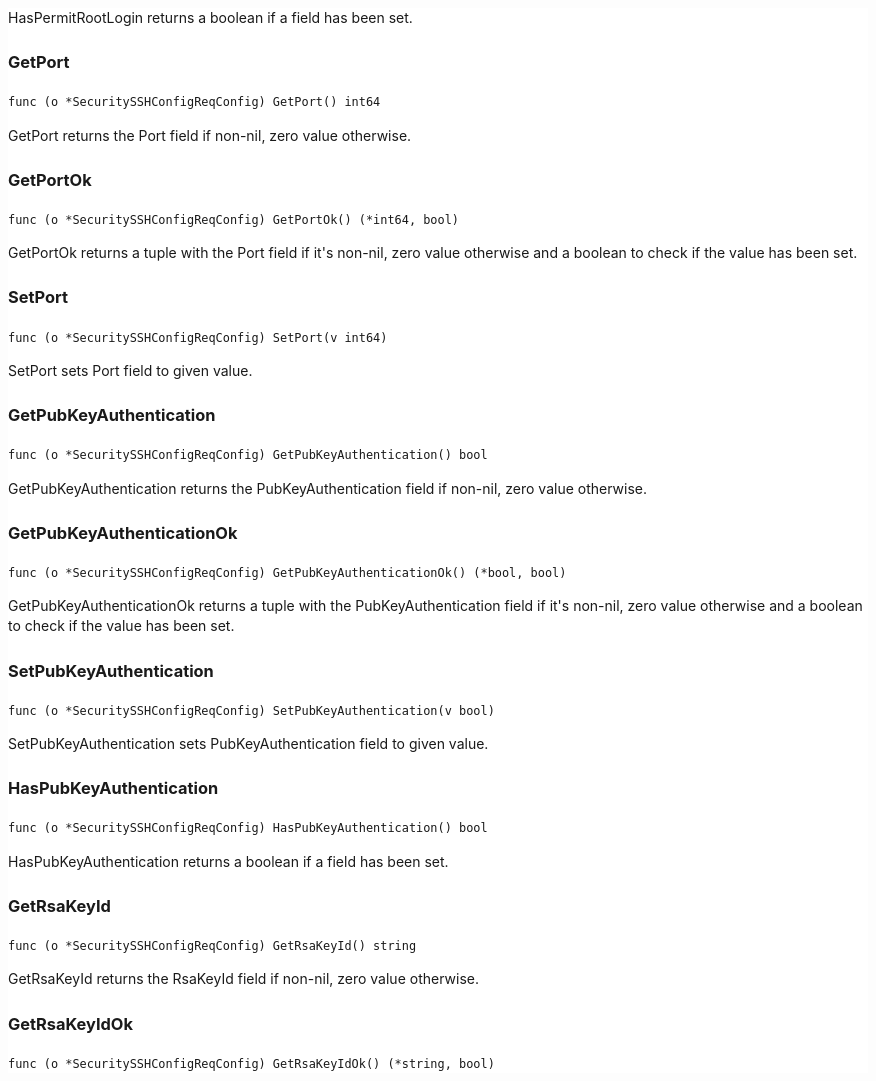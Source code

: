 HasPermitRootLogin returns a boolean if a field has been set.

### GetPort

`func (o *SecuritySSHConfigReqConfig) GetPort() int64`

GetPort returns the Port field if non-nil, zero value otherwise.

### GetPortOk

`func (o *SecuritySSHConfigReqConfig) GetPortOk() (*int64, bool)`

GetPortOk returns a tuple with the Port field if it's non-nil, zero value otherwise
and a boolean to check if the value has been set.

### SetPort

`func (o *SecuritySSHConfigReqConfig) SetPort(v int64)`

SetPort sets Port field to given value.


### GetPubKeyAuthentication

`func (o *SecuritySSHConfigReqConfig) GetPubKeyAuthentication() bool`

GetPubKeyAuthentication returns the PubKeyAuthentication field if non-nil, zero value otherwise.

### GetPubKeyAuthenticationOk

`func (o *SecuritySSHConfigReqConfig) GetPubKeyAuthenticationOk() (*bool, bool)`

GetPubKeyAuthenticationOk returns a tuple with the PubKeyAuthentication field if it's non-nil, zero value otherwise
and a boolean to check if the value has been set.

### SetPubKeyAuthentication

`func (o *SecuritySSHConfigReqConfig) SetPubKeyAuthentication(v bool)`

SetPubKeyAuthentication sets PubKeyAuthentication field to given value.

### HasPubKeyAuthentication

`func (o *SecuritySSHConfigReqConfig) HasPubKeyAuthentication() bool`

HasPubKeyAuthentication returns a boolean if a field has been set.

### GetRsaKeyId

`func (o *SecuritySSHConfigReqConfig) GetRsaKeyId() string`

GetRsaKeyId returns the RsaKeyId field if non-nil, zero value otherwise.

### GetRsaKeyIdOk

`func (o *SecuritySSHConfigReqConfig) GetRsaKeyIdOk() (*string, bool)`
